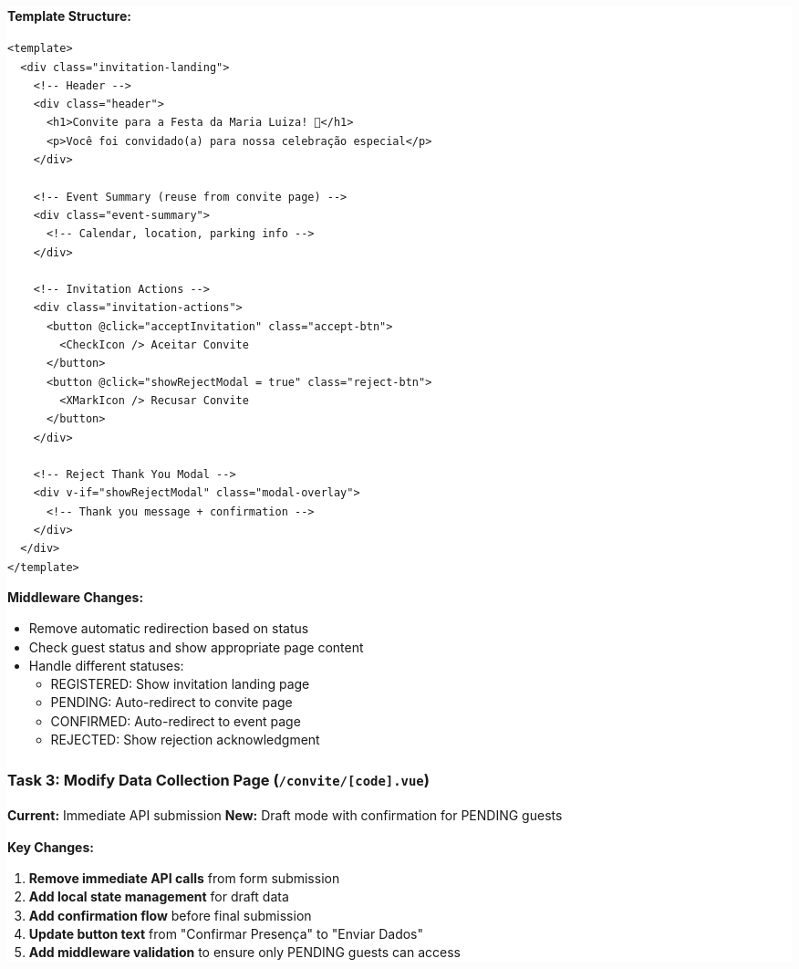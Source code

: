 **Template Structure:**
```vue
<template>
  <div class="invitation-landing">
    <!-- Header -->
    <div class="header">
      <h1>Convite para a Festa da Maria Luiza! 🎉</h1>
      <p>Você foi convidado(a) para nossa celebração especial</p>
    </div>
    
    <!-- Event Summary (reuse from convite page) -->
    <div class="event-summary">
      <!-- Calendar, location, parking info -->
    </div>
    
    <!-- Invitation Actions -->
    <div class="invitation-actions">
      <button @click="acceptInvitation" class="accept-btn">
        <CheckIcon /> Aceitar Convite
      </button>
      <button @click="showRejectModal = true" class="reject-btn">
        <XMarkIcon /> Recusar Convite
      </button>
    </div>
    
    <!-- Reject Thank You Modal -->
    <div v-if="showRejectModal" class="modal-overlay">
      <!-- Thank you message + confirmation -->
    </div>
  </div>
</template>
```

**Middleware Changes:**
- Remove automatic redirection based on status
- Check guest status and show appropriate page content
- Handle different statuses:
  - REGISTERED: Show invitation landing page
  - PENDING: Auto-redirect to convite page
  - CONFIRMED: Auto-redirect to event page  
  - REJECTED: Show rejection acknowledgment

### Task 3: Modify Data Collection Page (`/convite/[code].vue`)
**Current:** Immediate API submission
**New:** Draft mode with confirmation for PENDING guests

**Key Changes:**
1. **Remove immediate API calls** from form submission
2. **Add local state management** for draft data
3. **Add confirmation flow** before final submission
4. **Update button text** from "Confirmar Presença" to "Enviar Dados"
5. **Add middleware validation** to ensure only PENDING guests can access
